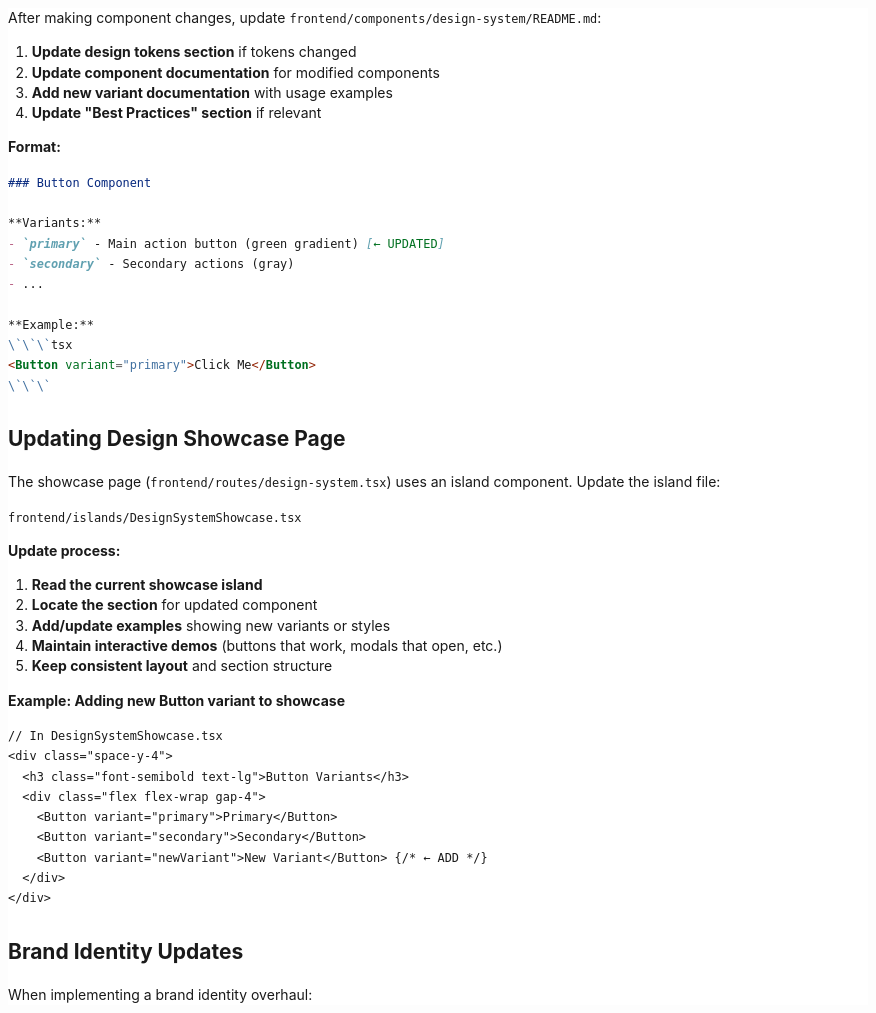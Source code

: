 After making component changes, update `frontend/components/design-system/README.md`:

1. **Update design tokens section** if tokens changed
2. **Update component documentation** for modified components
3. **Add new variant documentation** with usage examples
4. **Update "Best Practices" section** if relevant

**Format:**
```markdown
### Button Component

**Variants:**
- `primary` - Main action button (green gradient) [← UPDATED]
- `secondary` - Secondary actions (gray)
- ...

**Example:**
\`\`\`tsx
<Button variant="primary">Click Me</Button>
\`\`\`
```

## Updating Design Showcase Page

The showcase page (`frontend/routes/design-system.tsx`) uses an island component. Update the island file:

`frontend/islands/DesignSystemShowcase.tsx`

**Update process:**

1. **Read the current showcase island**
2. **Locate the section** for updated component
3. **Add/update examples** showing new variants or styles
4. **Maintain interactive demos** (buttons that work, modals that open, etc.)
5. **Keep consistent layout** and section structure

**Example: Adding new Button variant to showcase**

```tsx
// In DesignSystemShowcase.tsx
<div class="space-y-4">
  <h3 class="font-semibold text-lg">Button Variants</h3>
  <div class="flex flex-wrap gap-4">
    <Button variant="primary">Primary</Button>
    <Button variant="secondary">Secondary</Button>
    <Button variant="newVariant">New Variant</Button> {/* ← ADD */}
  </div>
</div>
```

## Brand Identity Updates

When implementing a brand identity overhaul:

